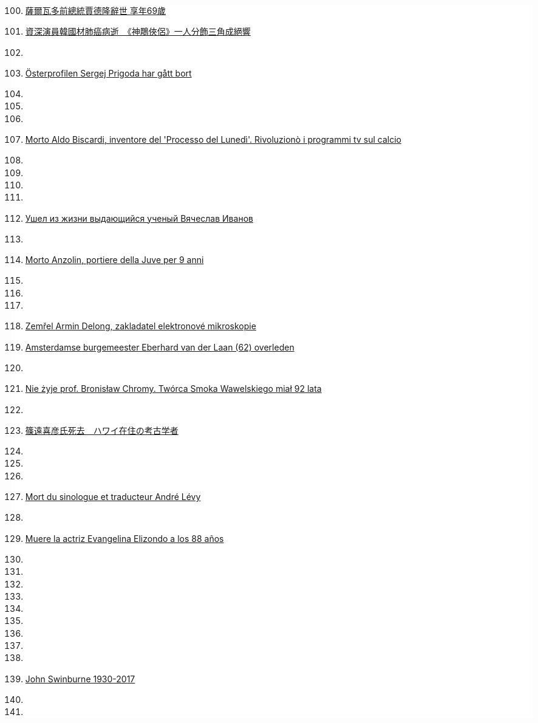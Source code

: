 100. [薩爾瓦多前總統賈德隆辭世
     享年69歲](http://news.rti.org.tw/news/detail/?recordId=373153)
101. [資深演員韓國材肺癌病逝　《神鵰俠侶》一人分飾三角成絕響](https://www.hk01.com/電影/124802/資深演員韓國材肺癌病逝)
102.
103. [Österprofilen Sergej Prigoda har gått
     bort](http://www.smp.se/sport/sergej-prigoda-dod/)
104.
105.
106.
107. [Morto Aldo Biscardi, inventore del 'Processo del Lunedì'.
     Rivoluzionò i programmi tv sul
     calcio](http://www.repubblica.it/sport/calcio/2017/10/08/news/morto_aldo_biscardi_del_processo_del_lunedi_-177679182)

108.
109.
110.
111.
112. [Ушел из жизни выдающийся ученый Вячеслав
     Иванов](https://www.vesti.ru/doc.html?id=2940898)
113.
114. [Morto Anzolin, portiere della Juve per 9
     anni](http://www.ansa.it/sito/notizie/sport/calcio/2017/10/06/morto-anzolin-portiere-juve-per-9-anni_5fd53146-afd1-47b1-9c82-268f53280cda.html)

115.
116.
117.
118. [Zemřel Armin Delong, zakladatel elektronové
     mikroskopie](http://www.ceskenoviny.cz/zpravy/zemrel-armin-delong-zakladatel-elektronove-mikroskopie/1535566)

119. [Amsterdamse burgemeester Eberhard van der Laan (62)
     overleden](https://nos.nl/artikel/2196469-amsterdamse-burgemeester-eberhard-van-der-laan-62-overleden.html)

120.
121. [Nie żyje prof. Bronisław Chromy. Twórca Smoka Wawelskiego miał 92
     lata](http://www.gazetakrakowska.pl/wiadomosci/krakow/a/nie-zyje-prof-bronislaw-chromy-tworca-smoka-wawelskiego-mial-92-lata,12551060/)

122.
123. [篠遠喜彦氏死去　ハワイ在住の考古学者](http://www.47news.jp/smp/CN2/201710/CN2017100601002185.html)

124.
125.
126.
127. [Mort du sinologue et traducteur André
     Lévy](http://www.lemonde.fr/disparitions/article/2017/10/04/mort-du-sinologue-et-traducteur-andre-levy_5196133_3382.html)

128.
129. [Muere la actriz Evangelina Elizondo a los 88
     años](https://elpais.com/internacional/2017/10/03/mexico/1506986408_922590.html)

130.
131.
132.
133.
134.
135.
136.
137.
138.
139. [John
     Swinburne 1930-2017](http://www.motherwellfc.co.uk/2017/10/01/john-swinburne-1930-2017/)
140.
141.